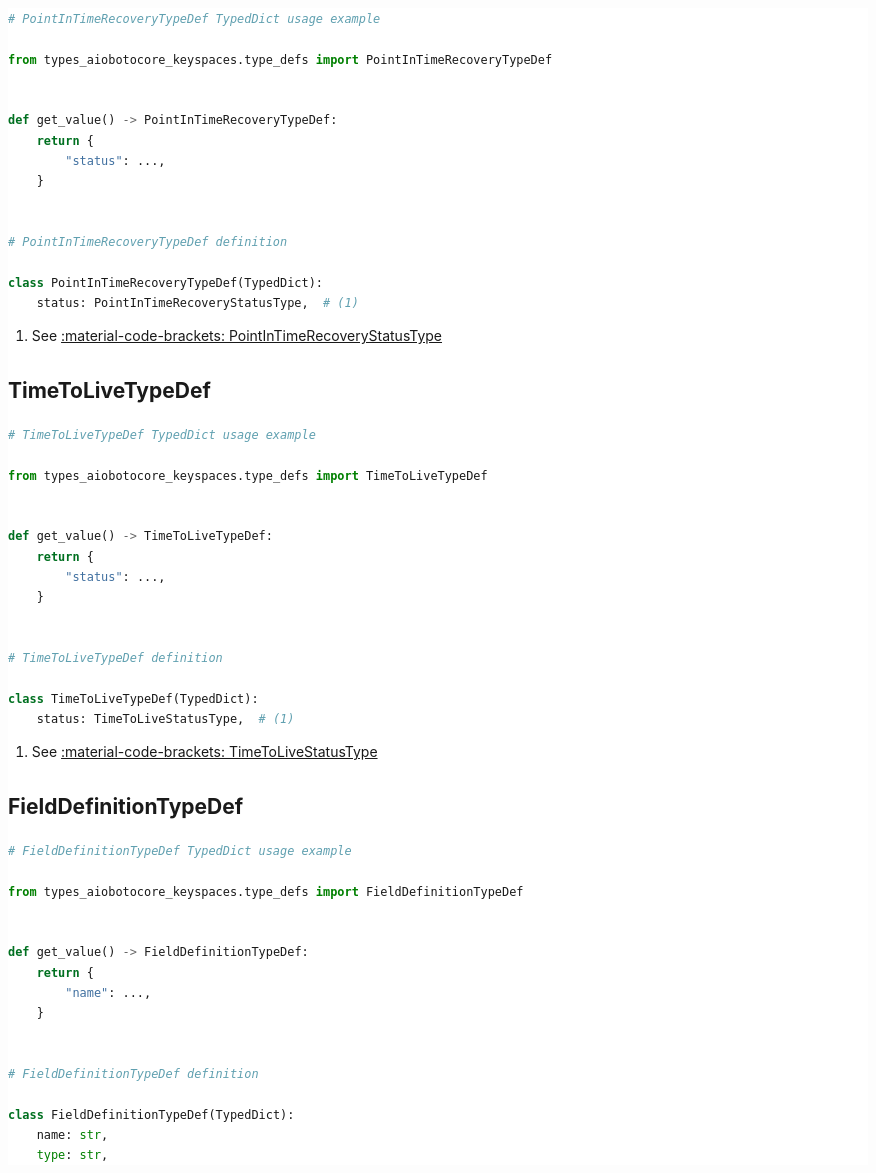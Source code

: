 ```python
# PointInTimeRecoveryTypeDef TypedDict usage example

from types_aiobotocore_keyspaces.type_defs import PointInTimeRecoveryTypeDef


def get_value() -> PointInTimeRecoveryTypeDef:
    return {
        "status": ...,
    }


# PointInTimeRecoveryTypeDef definition

class PointInTimeRecoveryTypeDef(TypedDict):
    status: PointInTimeRecoveryStatusType,  # (1)
```

1. See [:material-code-brackets: PointInTimeRecoveryStatusType](./literals.md#pointintimerecoverystatustype)

## TimeToLiveTypeDef

```python
# TimeToLiveTypeDef TypedDict usage example

from types_aiobotocore_keyspaces.type_defs import TimeToLiveTypeDef


def get_value() -> TimeToLiveTypeDef:
    return {
        "status": ...,
    }


# TimeToLiveTypeDef definition

class TimeToLiveTypeDef(TypedDict):
    status: TimeToLiveStatusType,  # (1)
```

1. See [:material-code-brackets: TimeToLiveStatusType](./literals.md#timetolivestatustype)

## FieldDefinitionTypeDef

```python
# FieldDefinitionTypeDef TypedDict usage example

from types_aiobotocore_keyspaces.type_defs import FieldDefinitionTypeDef


def get_value() -> FieldDefinitionTypeDef:
    return {
        "name": ...,
    }


# FieldDefinitionTypeDef definition

class FieldDefinitionTypeDef(TypedDict):
    name: str,
    type: str,
```
